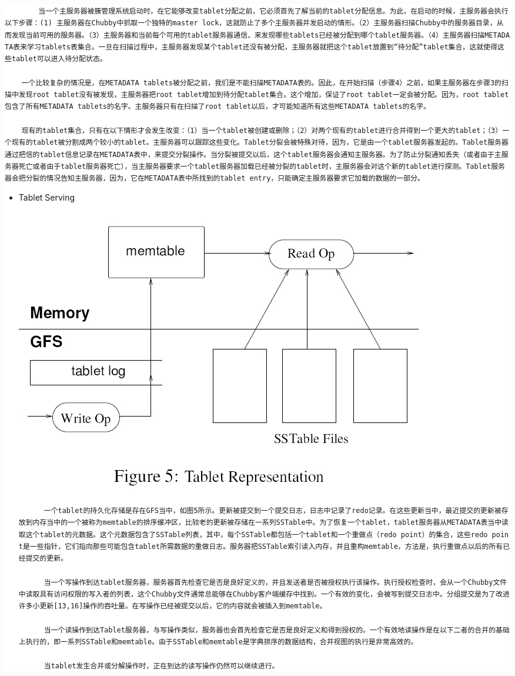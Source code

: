 			当一个主服务器被簇管理系统启动时，在它能够改变tablet分配之前，它必须首先了解当前的tablet分配信息。为此，在启动的时候，主服务器会执行以下步骤：(1) 主服务器在Chubby中抓取一个独特的master lock，这就防止了多个主服务器并发启动的情形。（2）主服务器扫描Chubby中的服务器目录，从而发现当前可用的服务器。（3）主服务器和当前每个可用的tablet服务器通信，来发现哪些tablets已经被分配到哪个tablet服务器。（4）主服务器扫描METADATA表来学习tablets表集合。一旦在扫描过程中，主服务器发现某个tablet还没有被分配，主服务器就把这个tablet放置到“待分配”tablet集合，这就使得这些tablet可以进入待分配状态。

        一个比较复杂的情况是，在METADATA tablets被分配之前，我们是不能扫描METADATA表的。因此，在开始扫描（步骤4）之前，如果主服务器在步骤3的扫描中发现root tablet没有被发现，主服务器把root tablet增加到待分配tablet集合。这个增加，保证了root tablet一定会被分配。因为，root tablet包含了所有METADATA tablets的名字。主服务器只有在扫描了root tablet以后，才可能知道所有这些METADATA tablets的名字。

        现有的tablet集合，只有在以下情形才会发生改变：（1）当一个tablet被创建或删除；（2）对两个现有的tablet进行合并得到一个更大的tablet；（3）一个现有的tablet被分割成两个较小的tablet。主服务器可以跟踪这些变化。Tablet分裂会被特殊对待，因为，它是由一个tablet服务器发起的。Tablet服务器通过把信的tablet信息记录在METADATA表中，来提交分裂操作。当分裂被提交以后，这个tablet服务器会通知主服务器。为了防止分裂通知丢失（或者由于主服务器死亡或者由于tablet服务器死亡），当主服务器要求一个tablet服务器加载已经被分裂的tablet时，主服务器会对这个新的tablet进行探测。Tablet服务器会把分裂的情况告知主服务器，因为，它在METADATA表中所找到的tablet entry，只能确定主服务器要求它加载的数据的一部分。


* Tablet Serving

	![Fig5](media/14579273338199/Fig5.jpg)

			一个tablet的持久化存储是存在GFS当中，如图5所示。更新被提交到一个提交日志，日志中记录了redo记录。在这些更新当中，最近提交的更新被存放到内存当中的一个被称为memtable的排序缓冲区，比较老的更新被存储在一系列SSTable中。为了恢复一个tablet，tablet服务器从METADATA表当中读取这个tablet的元数据。这个元数据包含了SSTable列表，其中，每个SSTable都包括一个tablet和一个重做点（redo point）的集合，这些redo point是一些指针，它们指向那些可能包含tablet所需数据的重做日志。服务器把SSTable索引读入内存，并且重构memtable，方法是，执行重做点以后的所有已经提交的更新。

			当一个写操作到达tablet服务器，服务器首先检查它是否是良好定义的，并且发送者是否被授权执行该操作。执行授权检查时，会从一个Chubby文件中读取具有访问权限的写入者的列表，这个Chubby文件通常总能够在Chubby客户端缓存中找到。一个有效的变化，会被写到提交日志中。分组提交是为了改进许多小更新[13,16]操作的吞吐量。在写操作已经被提交以后，它的内容就会被插入到memtable。

			当一个读操作到达Tablet服务器，与写操作类似，服务器也会首先检查它是否是良好定义和得到授权的。一个有效地读操作是在以下二者的合并的基础上执行的，即一系列SSTable和memtable。由于SSTable和memtable是字典排序的数据结构，合并视图的执行是非常高效的。

			当tablet发生合并或分解操作时，正在到达的读写操作仍然可以继续进行。
			